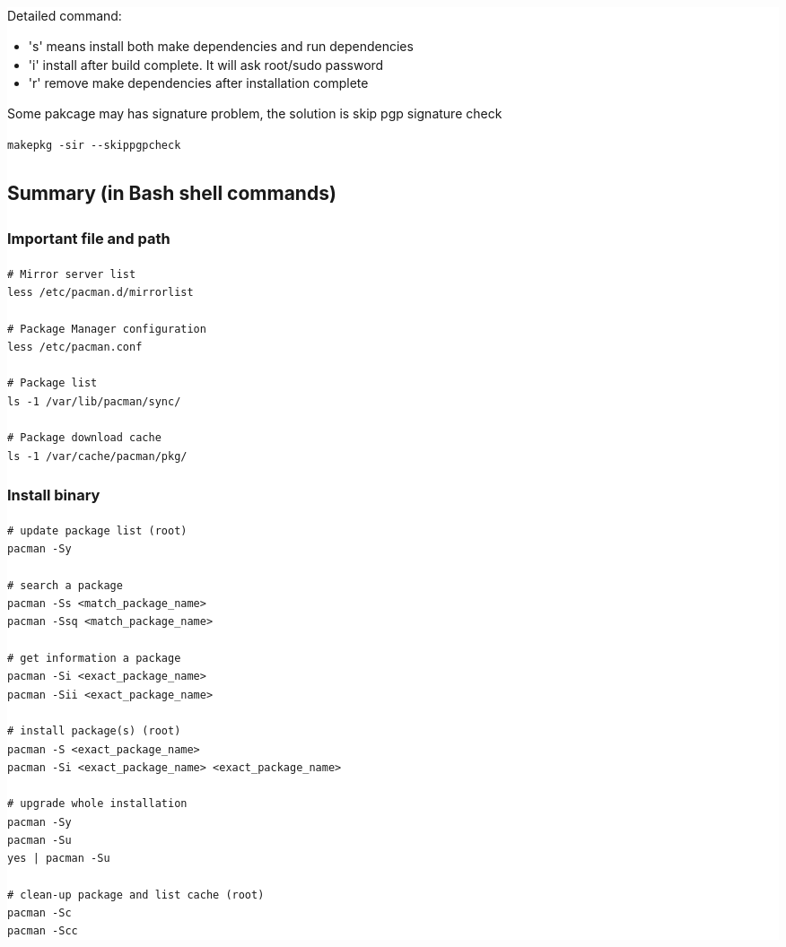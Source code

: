 Detailed command:

- 's' means install both make dependencies and run dependencies
- 'i' install after build complete. It will ask root/sudo password
- 'r' remove make dependencies after installation complete

Some pakcage may has signature problem, the solution is skip pgp signature check

```
makepkg -sir --skippgpcheck
```

## Summary (in Bash shell commands)

### Important file and path

```
# Mirror server list
less /etc/pacman.d/mirrorlist

# Package Manager configuration
less /etc/pacman.conf

# Package list
ls -1 /var/lib/pacman/sync/

# Package download cache
ls -1 /var/cache/pacman/pkg/
```

### Install binary

```
# update package list (root)
pacman -Sy

# search a package
pacman -Ss <match_package_name>
pacman -Ssq <match_package_name>

# get information a package
pacman -Si <exact_package_name>
pacman -Sii <exact_package_name>

# install package(s) (root)
pacman -S <exact_package_name>
pacman -Si <exact_package_name> <exact_package_name>

# upgrade whole installation
pacman -Sy
pacman -Su
yes | pacman -Su

# clean-up package and list cache (root)
pacman -Sc
pacman -Scc
```
